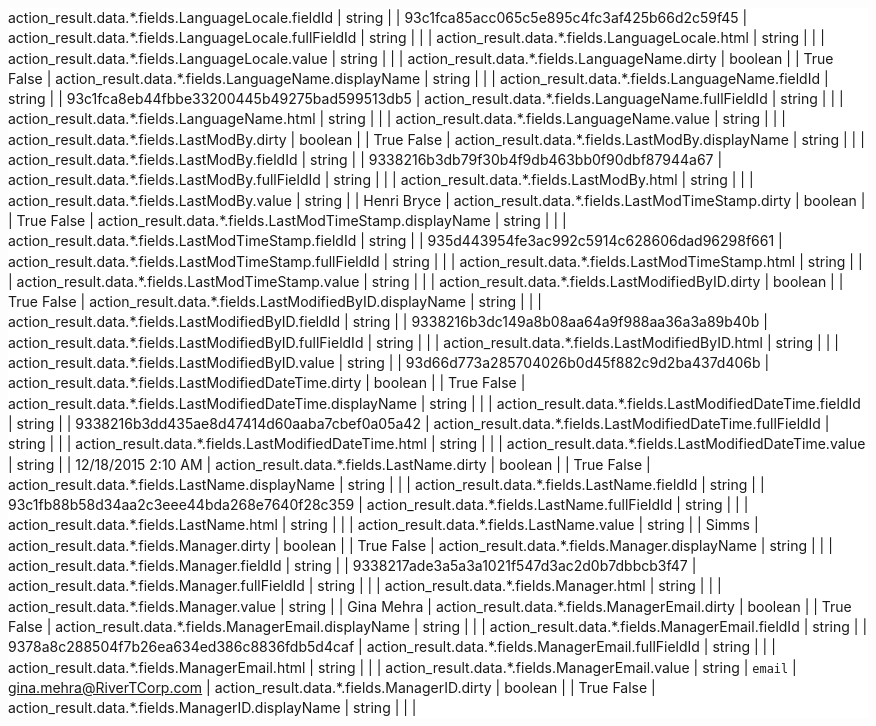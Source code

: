action_result.data.\*.fields.LanguageLocale.fieldId | string | | 93c1fca85acc065c5e895c4fc3af425b66d2c59f45 |
action_result.data.\*.fields.LanguageLocale.fullFieldId | string | | |
action_result.data.\*.fields.LanguageLocale.html | string | | |
action_result.data.\*.fields.LanguageLocale.value | string | | |
action_result.data.\*.fields.LanguageName.dirty | boolean | | True False |
action_result.data.\*.fields.LanguageName.displayName | string | | |
action_result.data.\*.fields.LanguageName.fieldId | string | | 93c1fca8eb44fbbe33200445b49275bad599513db5 |
action_result.data.\*.fields.LanguageName.fullFieldId | string | | |
action_result.data.\*.fields.LanguageName.html | string | | |
action_result.data.\*.fields.LanguageName.value | string | | |
action_result.data.\*.fields.LastModBy.dirty | boolean | | True False |
action_result.data.\*.fields.LastModBy.displayName | string | | |
action_result.data.\*.fields.LastModBy.fieldId | string | | 9338216b3db79f30b4f9db463bb0f90dbf87944a67 |
action_result.data.\*.fields.LastModBy.fullFieldId | string | | |
action_result.data.\*.fields.LastModBy.html | string | | |
action_result.data.\*.fields.LastModBy.value | string | | Henri Bryce |
action_result.data.\*.fields.LastModTimeStamp.dirty | boolean | | True False |
action_result.data.\*.fields.LastModTimeStamp.displayName | string | | |
action_result.data.\*.fields.LastModTimeStamp.fieldId | string | | 935d443954fe3ac992c5914c628606dad96298f661 |
action_result.data.\*.fields.LastModTimeStamp.fullFieldId | string | | |
action_result.data.\*.fields.LastModTimeStamp.html | string | | |
action_result.data.\*.fields.LastModTimeStamp.value | string | | |
action_result.data.\*.fields.LastModifiedByID.dirty | boolean | | True False |
action_result.data.\*.fields.LastModifiedByID.displayName | string | | |
action_result.data.\*.fields.LastModifiedByID.fieldId | string | | 9338216b3dc149a8b08aa64a9f988aa36a3a89b40b |
action_result.data.\*.fields.LastModifiedByID.fullFieldId | string | | |
action_result.data.\*.fields.LastModifiedByID.html | string | | |
action_result.data.\*.fields.LastModifiedByID.value | string | | 93d66d773a285704026b0d45f882c9d2ba437d406b |
action_result.data.\*.fields.LastModifiedDateTime.dirty | boolean | | True False |
action_result.data.\*.fields.LastModifiedDateTime.displayName | string | | |
action_result.data.\*.fields.LastModifiedDateTime.fieldId | string | | 9338216b3dd435ae8d47414d60aaba7cbef0a05a42 |
action_result.data.\*.fields.LastModifiedDateTime.fullFieldId | string | | |
action_result.data.\*.fields.LastModifiedDateTime.html | string | | |
action_result.data.\*.fields.LastModifiedDateTime.value | string | | 12/18/2015 2:10 AM |
action_result.data.\*.fields.LastName.dirty | boolean | | True False |
action_result.data.\*.fields.LastName.displayName | string | | |
action_result.data.\*.fields.LastName.fieldId | string | | 93c1fb88b58d34aa2c3eee44bda268e7640f28c359 |
action_result.data.\*.fields.LastName.fullFieldId | string | | |
action_result.data.\*.fields.LastName.html | string | | |
action_result.data.\*.fields.LastName.value | string | | Simms |
action_result.data.\*.fields.Manager.dirty | boolean | | True False |
action_result.data.\*.fields.Manager.displayName | string | | |
action_result.data.\*.fields.Manager.fieldId | string | | 9338217ade3a5a3a1021f547d3ac2d0b7dbbcb3f47 |
action_result.data.\*.fields.Manager.fullFieldId | string | | |
action_result.data.\*.fields.Manager.html | string | | |
action_result.data.\*.fields.Manager.value | string | | Gina Mehra |
action_result.data.\*.fields.ManagerEmail.dirty | boolean | | True False |
action_result.data.\*.fields.ManagerEmail.displayName | string | | |
action_result.data.\*.fields.ManagerEmail.fieldId | string | | 9378a8c288504f7b26ea634ed386c8836fdb5d4caf |
action_result.data.\*.fields.ManagerEmail.fullFieldId | string | | |
action_result.data.\*.fields.ManagerEmail.html | string | | |
action_result.data.\*.fields.ManagerEmail.value | string | `email` | gina.mehra@RiverTCorp.com |
action_result.data.\*.fields.ManagerID.dirty | boolean | | True False |
action_result.data.\*.fields.ManagerID.displayName | string | | |